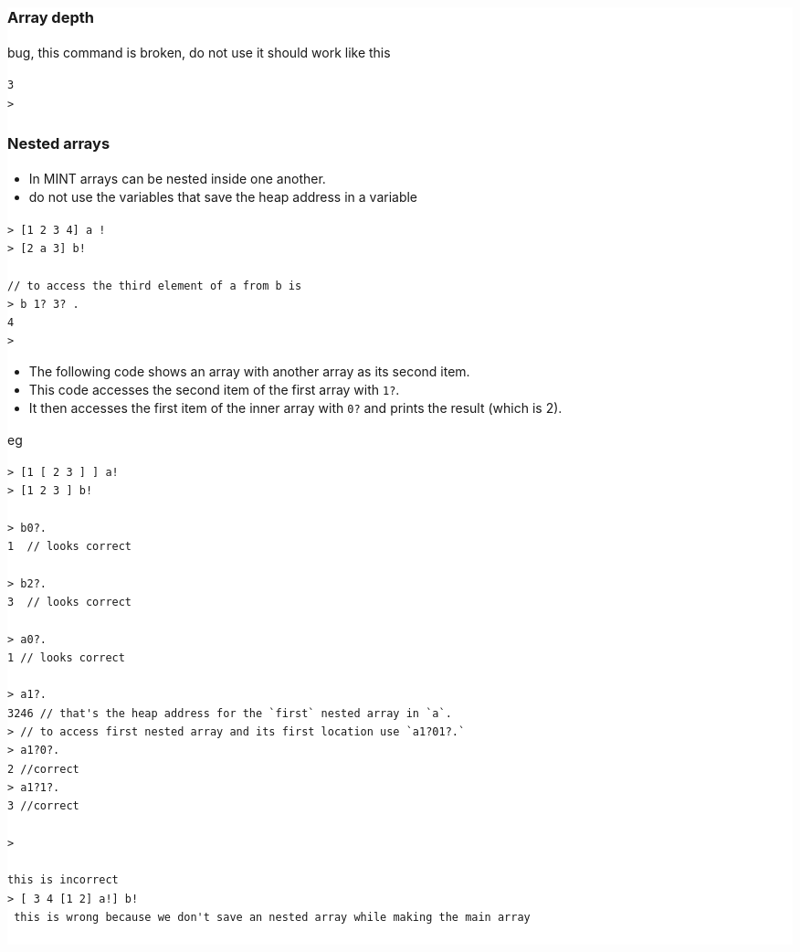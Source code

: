 ### Array depth
bug, this command is broken, do not use
it should work like this
```> [1 2 3] /D .
3
> 
```



### Nested arrays 

- In MINT arrays can be nested inside one another.
- do not use the  variables that save the heap address in a variable
```
> [1 2 3 4] a !
> [2 a 3] b!

// to access the third element of a from b is
> b 1? 3? .
4
>
```


- The following code shows an array with another array as its second item.
- This code accesses the second item of the first array with `1?`. 
- It then accesses the first item of the inner array with `0?` and prints the result (which is 2).

eg
```
> [1 [ 2 3 ] ] a!                                                
> [1 2 3 ] b!

> b0?.  
1  // looks correct

> b2?.
3  // looks correct

> a0?. 
1 // looks correct

> a1?.           
3246 // that's the heap address for the `first` nested array in `a`.
> // to access first nested array and its first location use `a1?01?.`
> a1?0?.
2 //correct
> a1?1?.
3 //correct

>

this is incorrect
> [ 3 4 [1 2] a!] b!                                                            
 this is wrong because we don't save an nested array while making the main array                                                                                 
   
```
